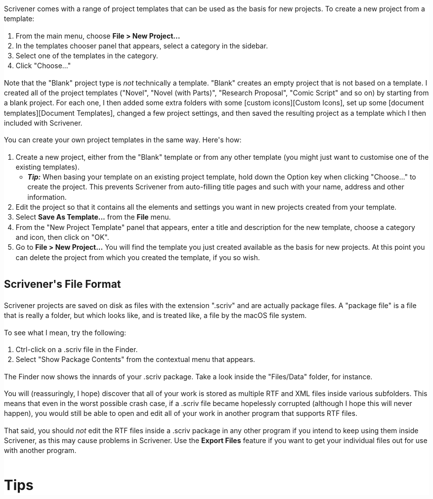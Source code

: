 Scrivener comes with a range of project templates that can be used as the basis for new projects. To create a new project from a template:

1. From the main menu, choose **File \> New Project...**
2. In the templates chooser panel that appears, select a category in the sidebar.
3. Select one of the templates in the category.
4. Click "Choose..."

Note that the "Blank" project type is *not* technically a template. "Blank" creates an empty project that is not based on a template. I created all of the project templates ("Novel", "Novel (with Parts)", "Research Proposal", "Comic Script" and so on) by starting from a blank project. For each one, I then added some extra folders with some [custom icons][Custom Icons], set up some [document templates][Document Templates], changed a few project settings, and then saved the resulting project as a template which I then included with Scrivener.

You can create your own project templates in the same way. Here's how:

1. Create a new project, either from the "Blank" template or from any other template (you might just want to customise one of the existing templates).
    * ***Tip:*** When basing your template on an existing project template, hold down the Option key when clicking "Choose..." to create the project. This prevents Scrivener from auto-filling title pages and such with your name, address and other information.
2. Edit the project so that it contains all the elements and settings you want in new projects created from your template.
3. Select **Save As Template...** from the **File** menu.
4. From the "New Project Template" panel that appears, enter a title and description for the new template, choose a category and icon, then click on "OK".
5. Go to **File \> New Project...** You will find the template you just created available as the basis for new projects. At this point you can delete the project from which you created the template, if you so wish.


## Scrivener's File Format ##

Scrivener projects are saved on disk as files with the extension ".scriv" and are actually package files. A "package file" is a file that is really a folder, but which looks like, and is treated like, a file by the macOS file system.

To see what I mean, try the following:

1. Ctrl-click on a .scriv file in the Finder.
2. Select "Show Package Contents" from the contextual menu that appears.

The Finder now shows the innards of your .scriv package. Take a look inside the "Files/Data" folder, for instance.

You will (reassuringly, I hope) discover that all of your work is stored as multiple RTF and XML files inside various subfolders. This means that even in the worst possible crash case, if a .scriv file became hopelessly corrupted (although I hope this will never happen), you would still be able to open and edit all of your work in another program that supports RTF files.

That said, you should *not* edit the RTF files inside a .scriv package in any other program if you intend to keep using them inside Scrivener, as this may cause problems in Scrivener. Use the **Export Files** feature if you want to get your individual files out for use with another program.

# Tips #
